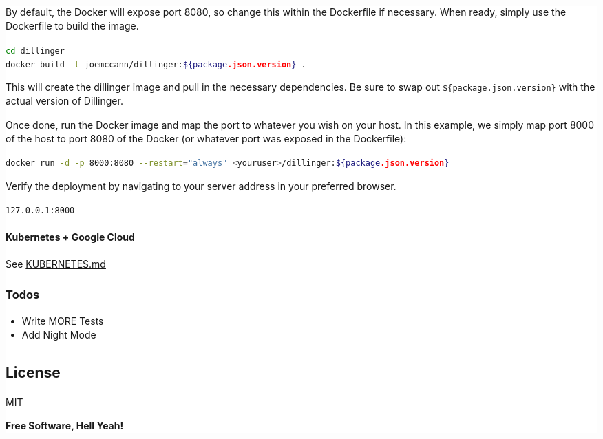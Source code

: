By default, the Docker will expose port 8080, so change this within the Dockerfile if necessary. When ready, simply use the Dockerfile to build the image.

```sh
cd dillinger
docker build -t joemccann/dillinger:${package.json.version} .
```
This will create the dillinger image and pull in the necessary dependencies. Be sure to swap out `${package.json.version}` with the actual version of Dillinger.

Once done, run the Docker image and map the port to whatever you wish on your host. In this example, we simply map port 8000 of the host to port 8080 of the Docker (or whatever port was exposed in the Dockerfile):

```sh
docker run -d -p 8000:8080 --restart="always" <youruser>/dillinger:${package.json.version}
```

Verify the deployment by navigating to your server address in your preferred browser.

```sh
127.0.0.1:8000
```

#### Kubernetes + Google Cloud

See [KUBERNETES.md](https://github.com/joemccann/dillinger/blob/master/KUBERNETES.md)


### Todos

 - Write MORE Tests
 - Add Night Mode

License
----

MIT


**Free Software, Hell Yeah!**

[//]: # (These are reference links used in the body of this note and get stripped out when the markdown processor does its job. There is no need to format nicely because it shouldn't be seen. Thanks SO - http://stackoverflow.com/questions/4823468/store-comments-in-markdown-syntax)


   [dill]: <https://github.com/joemccann/dillinger>
   [git-repo-url]: <https://github.com/joemccann/dillinger.git>
   [john gruber]: <http://daringfireball.net>
   [df1]: <http://daringfireball.net/projects/markdown/>
   [markdown-it]: <https://github.com/markdown-it/markdown-it>
   [Ace Editor]: <http://ace.ajax.org>
   [node.js]: <http://nodejs.org>
   [Twitter Bootstrap]: <http://twitter.github.com/bootstrap/>
   [jQuery]: <http://jquery.com>
   [@tjholowaychuk]: <http://twitter.com/tjholowaychuk>
   [express]: <http://expressjs.com>
   [AngularJS]: <http://angularjs.org>
   [Gulp]: <http://gulpjs.com>

   [PlDb]: <https://github.com/joemccann/dillinger/tree/master/plugins/dropbox/README.md>
   [PlGh]: <https://github.com/joemccann/dillinger/tree/master/plugins/github/README.md>
   [PlGd]: <https://github.com/joemccann/dillinger/tree/master/plugins/googledrive/README.md>
   [PlOd]: <https://github.com/joemccann/dillinger/tree/master/plugins/onedrive/README.md>
   [PlMe]: <https://github.com/joemccann/dillinger/tree/master/plugins/medium/README.md>
   [PlGa]: <https://github.com/RahulHP/dillinger/blob/master/plugins/googleanalytics/README.md>
